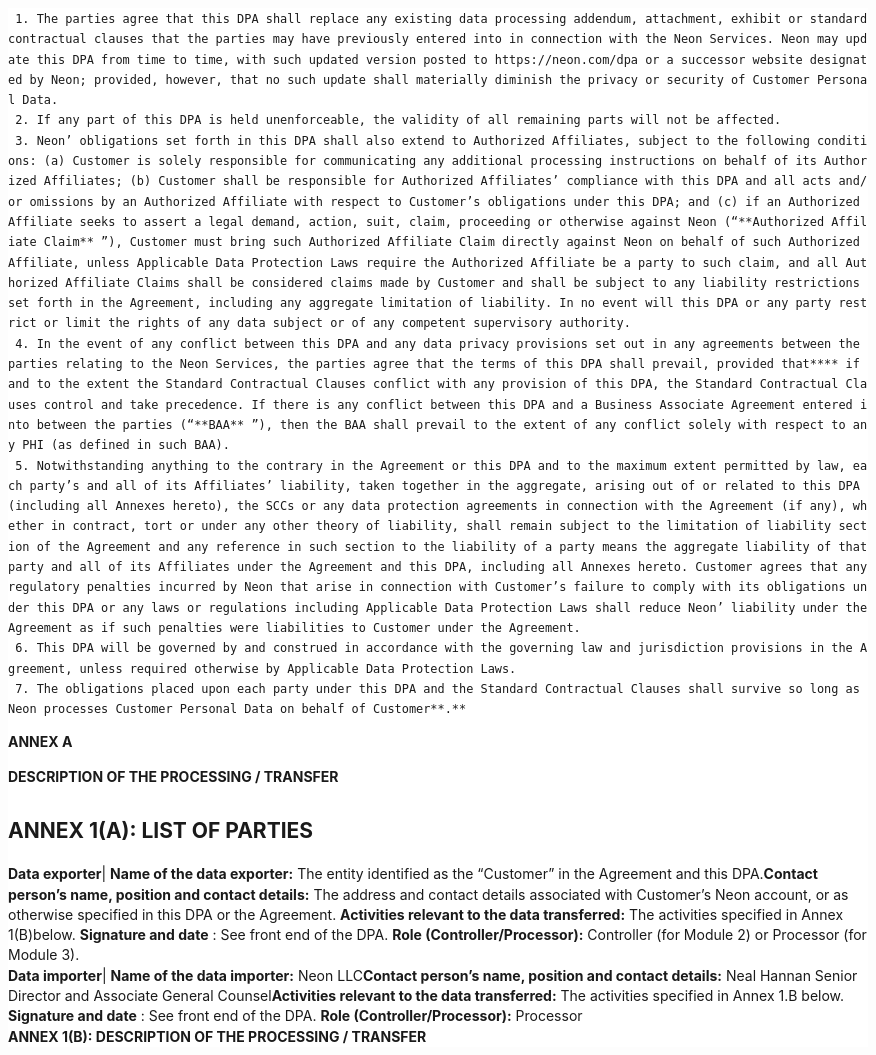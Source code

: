      1. The parties agree that this DPA shall replace any existing data processing addendum, attachment, exhibit or standard contractual clauses that the parties may have previously entered into in connection with the Neon Services. Neon may update this DPA from time to time, with such updated version posted to https://neon.com/dpa or a successor website designated by Neon; provided, however, that no such update shall materially diminish the privacy or security of Customer Personal Data.
     2. If any part of this DPA is held unenforceable, the validity of all remaining parts will not be affected.
     3. Neon’ obligations set forth in this DPA shall also extend to Authorized Affiliates, subject to the following conditions: (a) Customer is solely responsible for communicating any additional processing instructions on behalf of its Authorized Affiliates; (b) Customer shall be responsible for Authorized Affiliates’ compliance with this DPA and all acts and/or omissions by an Authorized Affiliate with respect to Customer’s obligations under this DPA; and (c) if an Authorized Affiliate seeks to assert a legal demand, action, suit, claim, proceeding or otherwise against Neon (“**Authorized Affiliate Claim** ”), Customer must bring such Authorized Affiliate Claim directly against Neon on behalf of such Authorized Affiliate, unless Applicable Data Protection Laws require the Authorized Affiliate be a party to such claim, and all Authorized Affiliate Claims shall be considered claims made by Customer and shall be subject to any liability restrictions set forth in the Agreement, including any aggregate limitation of liability. In no event will this DPA or any party restrict or limit the rights of any data subject or of any competent supervisory authority.
     4. In the event of any conflict between this DPA and any data privacy provisions set out in any agreements between the parties relating to the Neon Services, the parties agree that the terms of this DPA shall prevail, provided that**** if and to the extent the Standard Contractual Clauses conflict with any provision of this DPA, the Standard Contractual Clauses control and take precedence. If there is any conflict between this DPA and a Business Associate Agreement entered into between the parties (“**BAA** ”), then the BAA shall prevail to the extent of any conflict solely with respect to any PHI (as defined in such BAA).
     5. Notwithstanding anything to the contrary in the Agreement or this DPA and to the maximum extent permitted by law, each party’s and all of its Affiliates’ liability, taken together in the aggregate, arising out of or related to this DPA (including all Annexes hereto), the SCCs or any data protection agreements in connection with the Agreement (if any), whether in contract, tort or under any other theory of liability, shall remain subject to the limitation of liability section of the Agreement and any reference in such section to the liability of a party means the aggregate liability of that party and all of its Affiliates under the Agreement and this DPA, including all Annexes hereto. Customer agrees that any regulatory penalties incurred by Neon that arise in connection with Customer’s failure to comply with its obligations under this DPA or any laws or regulations including Applicable Data Protection Laws shall reduce Neon’ liability under the Agreement as if such penalties were liabilities to Customer under the Agreement.
     6. This DPA will be governed by and construed in accordance with the governing law and jurisdiction provisions in the Agreement, unless required otherwise by Applicable Data Protection Laws.
     7. The obligations placed upon each party under this DPA and the Standard Contractual Clauses shall survive so long as Neon processes Customer Personal Data on behalf of Customer**.**




**ANNEX A**

**DESCRIPTION OF THE PROCESSING / TRANSFER**

**ANNEX 1(A): LIST OF PARTIES**  
---  
**Data exporter**| **Name of the data exporter:** The entity identified as the “Customer” in the Agreement and this DPA.**Contact person’s name, position and contact details:** The address and contact details associated with Customer’s Neon account, or as otherwise specified in this DPA or the Agreement. **Activities relevant to the data transferred:** The activities specified in Annex 1(B)below. **Signature and date** : See front end of the DPA. **Role (Controller/Processor):** Controller (for Module 2) or Processor (for Module 3).  
**Data importer**| **Name of the data importer:** Neon LLC**Contact person’s name, position and contact details:** Neal Hannan Senior Director and Associate General Counsel**Activities relevant to the data transferred:** The activities specified in Annex 1.B below. **Signature and date** : See front end of the DPA. **Role (Controller/Processor):** Processor   
**ANNEX 1(B): DESCRIPTION OF THE PROCESSING / TRANSFER**  